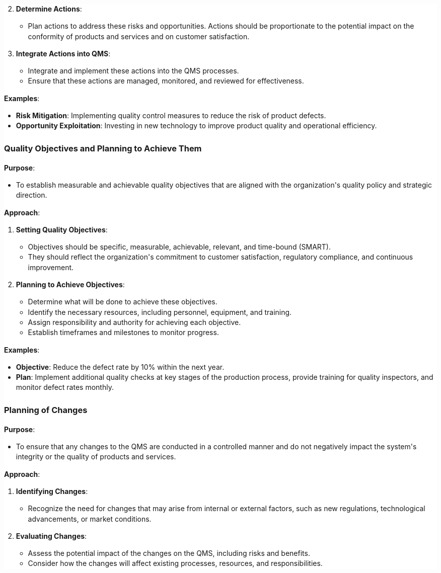 2. **Determine Actions**:

   - Plan actions to address these risks and opportunities. Actions should be proportionate to the potential impact on the conformity of products and services and on customer satisfaction.

3. **Integrate Actions into QMS**:

   - Integrate and implement these actions into the QMS processes.
   - Ensure that these actions are managed, monitored, and reviewed for effectiveness.

**Examples**:

- **Risk Mitigation**: Implementing quality control measures to reduce the risk of product defects.
- **Opportunity Exploitation**: Investing in new technology to improve product quality and operational efficiency.

### Quality Objectives and Planning to Achieve Them

**Purpose**:

- To establish measurable and achievable quality objectives that are aligned with the organization's quality policy and strategic direction.

**Approach**:
1. **Setting Quality Objectives**:

   - Objectives should be specific, measurable, achievable, relevant, and time-bound (SMART).
   - They should reflect the organization's commitment to customer satisfaction, regulatory compliance, and continuous improvement.

2. **Planning to Achieve Objectives**:

   - Determine what will be done to achieve these objectives.
   - Identify the necessary resources, including personnel, equipment, and training.
   - Assign responsibility and authority for achieving each objective.
   - Establish timeframes and milestones to monitor progress.

**Examples**:

- **Objective**: Reduce the defect rate by 10% within the next year.
- **Plan**: Implement additional quality checks at key stages of the production process, provide training for quality inspectors, and monitor defect rates monthly.

### Planning of Changes

**Purpose**:

- To ensure that any changes to the QMS are conducted in a controlled manner and do not negatively impact the system's integrity or the quality of products and services.

**Approach**:
1. **Identifying Changes**:

   - Recognize the need for changes that may arise from internal or external factors, such as new regulations, technological advancements, or market conditions.

2. **Evaluating Changes**:

   - Assess the potential impact of the changes on the QMS, including risks and benefits.
   - Consider how the changes will affect existing processes, resources, and responsibilities.
